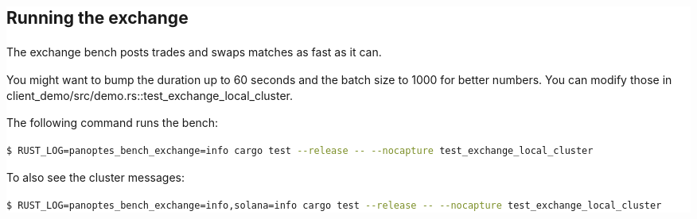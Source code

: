 ## Running the exchange

The exchange bench posts trades and swaps matches as fast as it can.  

You might want to bump the duration up
to 60 seconds and the batch size to 1000 for better numbers.  You can modify those
in client_demo/src/demo.rs::test_exchange_local_cluster.

The following command runs the bench:

```bash
$ RUST_LOG=panoptes_bench_exchange=info cargo test --release -- --nocapture test_exchange_local_cluster
```

To also see the cluster messages:

```bash
$ RUST_LOG=panoptes_bench_exchange=info,solana=info cargo test --release -- --nocapture test_exchange_local_cluster
```

